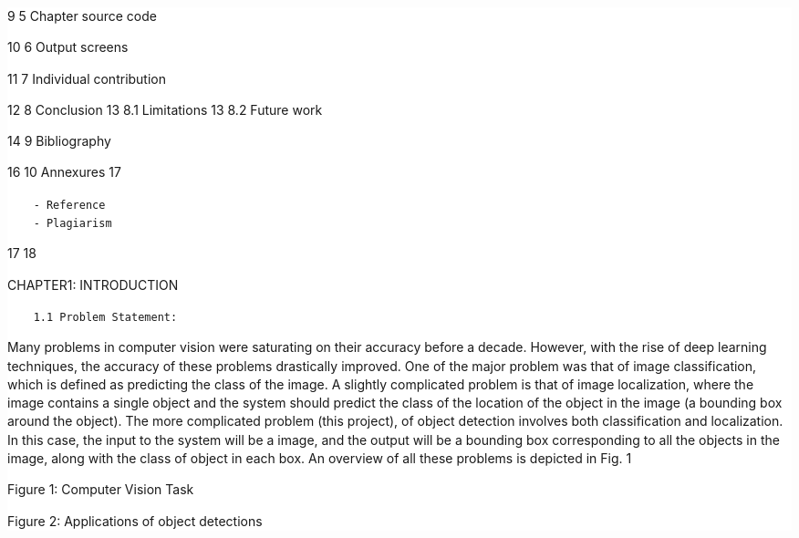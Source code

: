 9
5
Chapter source code

10
6
Output screens

11
7
Individual contribution

12
8
Conclusion
13
            8.1
Limitations
13
            8.2
Future work

14
9
Bibliography

16
10
Annexures
17

        - Reference
        - Plagiarism
17
18





CHAPTER1: INTRODUCTION

        1.1 Problem Statement:
Many problems in computer vision were saturating on their accuracy before a decade. However, with the rise of deep learning techniques, the accuracy of these problems drastically improved. One of the major problem was that of image classification, which is defined as predicting the class of the image. A slightly complicated problem is that of image localization, where the image contains a single object and the system should predict the class of the location of the object in the image (a bounding box around the object). The more complicated problem (this project), of object detection involves both classification and localization. In this case, the input to the system will be a image, and the output will be a bounding box corresponding to all the objects in the image, along with the class of object in each box. An overview of all these problems is depicted in Fig. 1

Figure 1: Computer Vision Task



Figure 2: Applications of object detections
